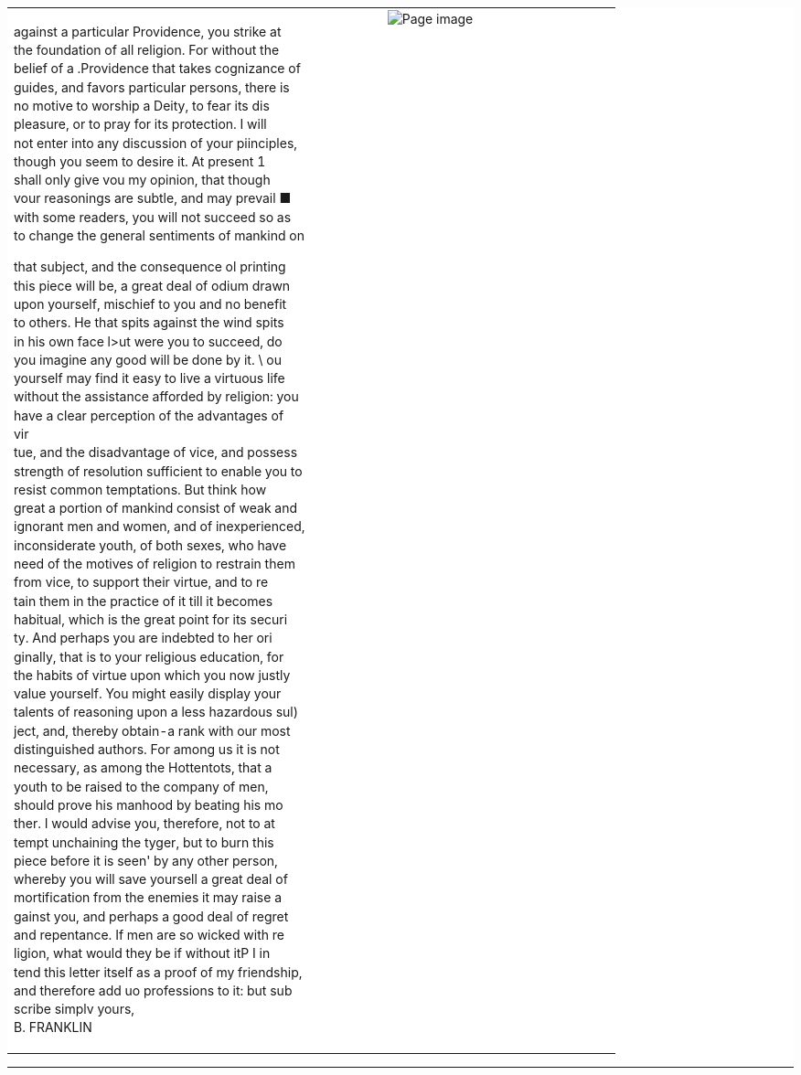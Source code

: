 <table style="width: 100%;"><tr><td style="width: 50%">

  
against a particular Providence, you strike at  
the foundation of all religion. For without the  
belief of a .Providence that takes cognizance of  
guides, and favors particular persons, there is  
no motive to worship a Deity, to fear its dis­  
pleasure, or to pray for its protection. I will  
not enter into any discussion of your piinciples,  
though you seem to desire it. At present 1  
shall only give vou my opinion, that though  
vour reasonings are subtle, and may prevail ■  
with some readers, you will not succeed so as  
to change the general sentiments of mankind on  
  
that subject, and the consequence ol printing  
this piece will be, a great deal of odium drawn  
upon yourself, mischief to you and no benefit  
to others. He that spits against the wind spits  
in his own face l&gt;ut were you to succeed, do  
you imagine any good will be done by it. \ ou  
yourself may find it easy to live a virtuous life  
without the assistance afforded by religion: you  
have a clear perception of the advantages of vir­  
tue, and the disadvantage of vice, and possess  
strength of resolution sufficient to enable you to  
resist common temptations. But think how  
great a portion of mankind consist of weak and  
ignorant men and women, and of inexperienced,  
inconsiderate youth, of both sexes, who have  
need of the motives of religion to restrain them  
from vice, to support their virtue, and to re­  
tain them in the practice of it till it becomes  
habitual, which is the great point for its securi­  
ty. And perhaps you are indebted to her ori­  
ginally, that is to your religious education, for  
the habits of virtue upon which you now justly  
value yourself. You might easily display your  
talents of reasoning upon a less hazardous sul)­  
ject, and, thereby obtain-a rank with our most  
distinguished authors. For among us it is not  
necessary, as among the Hottentots, that a  
youth to be raised to the company of men,  
should prove his manhood by beating his mo­  
ther. I would advise you, therefore, not to at­  
tempt unchaining the tyger, but to burn this  
piece before it is seen&#x27; by any other person,  
whereby you will save yoursell a great deal of  
mortification from the enemies it may raise a­  
gainst you, and perhaps a good deal of regret  
and repentance. If men are so wicked with re­  
ligion, what would they be if without itP I in­  
tend this letter itself as a proof of my friendship,  
and therefore add uo professions to it: but sub­  
scribe simplv yours,  
B. FRANKLIN
</td><td style="width: 50%; max-height: 75%; margin: auto; display: block;">
<img alt="Page image" src="https://tile.loc.gov/image-services/iiif/service:ndnp:vi:batch_vi_hops_ver01:data:sn85025006:00414216353:1826062701:0511/pct:42.80065897858319,53.407946278679354,17.56727073036793,32.32605857116209/!600,600/0/default.jpg"/>
</td>
</tr></table>

---